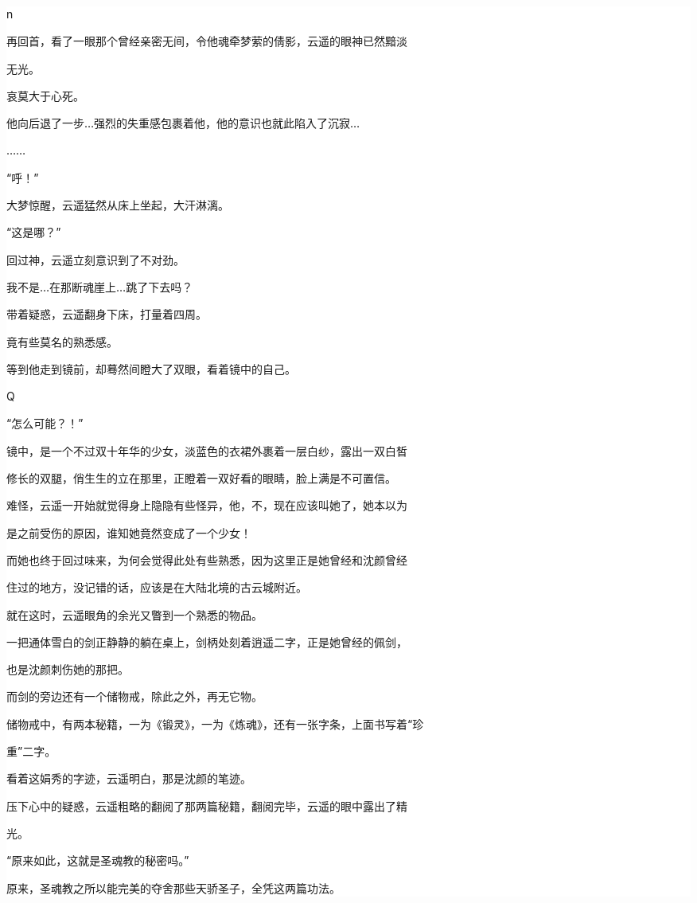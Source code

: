 n

再回首，看了一眼那个曾经亲密无间，令他魂牵梦萦的倩影，云遥的眼神已然黯淡

无光。

哀莫大于心死。

他向后退了一步…强烈的失重感包裹着他，他的意识也就此陷入了沉寂…

……

“呼！”

大梦惊醒，云遥猛然从床上坐起，大汗淋漓。

“这是哪？”

回过神，云遥立刻意识到了不对劲。

我不是…在那断魂崖上…跳了下去吗？

带着疑惑，云遥翻身下床，打量着四周。

竟有些莫名的熟悉感。

等到他走到镜前，却蓦然间瞪大了双眼，看着镜中的自己。

Q

“怎么可能？！”

镜中，是一个不过双十年华的少女，淡蓝色的衣裙外裹着一层白纱，露出一双白皙

修长的双腿，俏生生的立在那里，正瞪着一双好看的眼睛，脸上满是不可置信。

难怪，云遥一开始就觉得身上隐隐有些怪异，他，不，现在应该叫她了，她本以为

是之前受伤的原因，谁知她竟然变成了一个少女！

而她也终于回过味来，为何会觉得此处有些熟悉，因为这里正是她曾经和沈颜曾经

住过的地方，没记错的话，应该是在大陆北境的古云城附近。

就在这时，云遥眼角的余光又瞥到一个熟悉的物品。

一把通体雪白的剑正静静的躺在桌上，剑柄处刻着逍遥二字，正是她曾经的佩剑，

也是沈颜刺伤她的那把。

而剑的旁边还有一个储物戒，除此之外，再无它物。

储物戒中，有两本秘籍，一为《锻灵》，一为《炼魂》，还有一张字条，上面书写着“珍

重”二字。

看着这娟秀的字迹，云遥明白，那是沈颜的笔迹。

压下心中的疑惑，云遥粗略的翻阅了那两篇秘籍，翻阅完毕，云遥的眼中露出了精

光。

“原来如此，这就是圣魂教的秘密吗。”

原来，圣魂教之所以能完美的夺舍那些天骄圣子，全凭这两篇功法。
